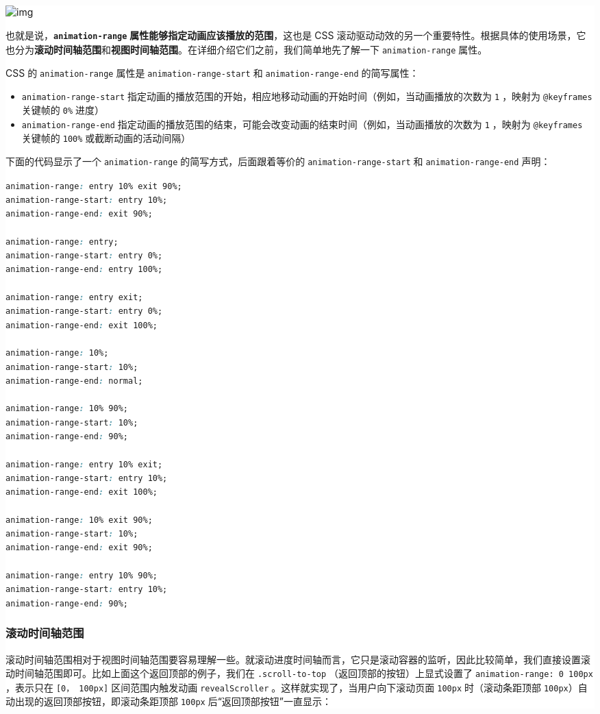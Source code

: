 ![img](https://p3-juejin.byteimg.com/tos-cn-i-k3u1fbpfcp/e4449745a6a24e3db15685fc19e51e01~tplv-k3u1fbpfcp-zoom-1.image)

也就是说，**`animation-range`** **属性能够指定动画应该播放的范围**，这也是 CSS 滚动驱动动效的另一个重要特性。根据具体的使用场景，它也分为**滚动时间轴范围**和**视图时间轴范围**。在详细介绍它们之前，我们简单地先了解一下 `animation-range` 属性。

CSS 的 `animation-range` 属性是 `animation-range-start` 和 `animation-range-end` 的简写属性：

*   `animation-range-start` 指定动画的播放范围的开始，相应地移动动画的开始时间（例如，当动画播放的次数为 `1` ，映射为 `@keyframes` 关键帧的 `0%` 进度）
*   `animation-range-end` 指定动画的播放范围的结束，可能会改变动画的结束时间（例如，当动画播放的次数为 `1` ，映射为 `@keyframes` 关键帧的 `100%` 或截断动画的活动间隔）

下面的代码显示了一个 `animation-range` 的简写方式，后面跟着等价的 `animation-range-start` 和 `animation-range-end` 声明：

```CSS
animation-range: entry 10% exit 90%;
animation-range-start: entry 10%;
animation-range-end: exit 90%;
​
animation-range: entry;
animation-range-start: entry 0%;
animation-range-end: entry 100%;
​
animation-range: entry exit;
animation-range-start: entry 0%;
animation-range-end: exit 100%;
​
animation-range: 10%;
animation-range-start: 10%;
animation-range-end: normal;
​
animation-range: 10% 90%;
animation-range-start: 10%;
animation-range-end: 90%;
​
animation-range: entry 10% exit;
animation-range-start: entry 10%;
animation-range-end: exit 100%;
​
animation-range: 10% exit 90%;
animation-range-start: 10%;
animation-range-end: exit 90%;
​
animation-range: entry 10% 90%;
animation-range-start: entry 10%;
animation-range-end: 90%;
```

### 滚动时间轴范围

滚动时间轴范围相对于视图时间轴范围要容易理解一些。就滚动进度时间轴而言，它只是滚动容器的监听，因此比较简单，我们直接设置滚动时间轴范围即可。比如上面这个返回顶部的例子，我们在 `.scroll-to-top` （返回顶部的按钮）上显式设置了 `animation-range: 0 100px` ，表示只在 `[0， 100px]` 区间范围内触发动画 `revealScroller` 。这样就实现了，当用户向下滚动页面 `100px` 时（滚动条距顶部 `100px`）自动出现的返回顶部按钮，即滚动条距顶部 `100px` 后“返回顶部按钮”一直显示：

